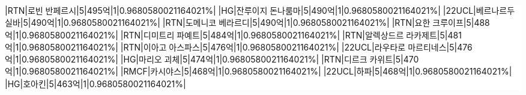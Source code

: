 |RTN|로빈 반페르시|5|495억|1|0.9680580021164021%|
|HG|잔루이지 돈나룸마|5|490억|1|0.9680580021164021%|
|22UCL|베르나르두 실바|5|490억|1|0.9680580021164021%|
|RTN|도메니코 베라르디|5|490억|1|0.9680580021164021%|
|RTN|요한 크루이프|5|488억|1|0.9680580021164021%|
|RTN|디미트리 파예트|5|484억|1|0.9680580021164021%|
|RTN|알렉상드르 라카제트|5|481억|1|0.9680580021164021%|
|RTN|이아고 아스파스|5|476억|1|0.9680580021164021%|
|22UCL|라우타로 마르티네스|5|476억|1|0.9680580021164021%|
|HG|마리오 괴체|5|474억|1|0.9680580021164021%|
|RTN|디르크 카위트|5|470억|1|0.9680580021164021%|
|RMCF|카시야스|5|468억|1|0.9680580021164021%|
|22UCL|하파|5|468억|1|0.9680580021164021%|
|HG|호아킨|5|463억|1|0.9680580021164021%|

